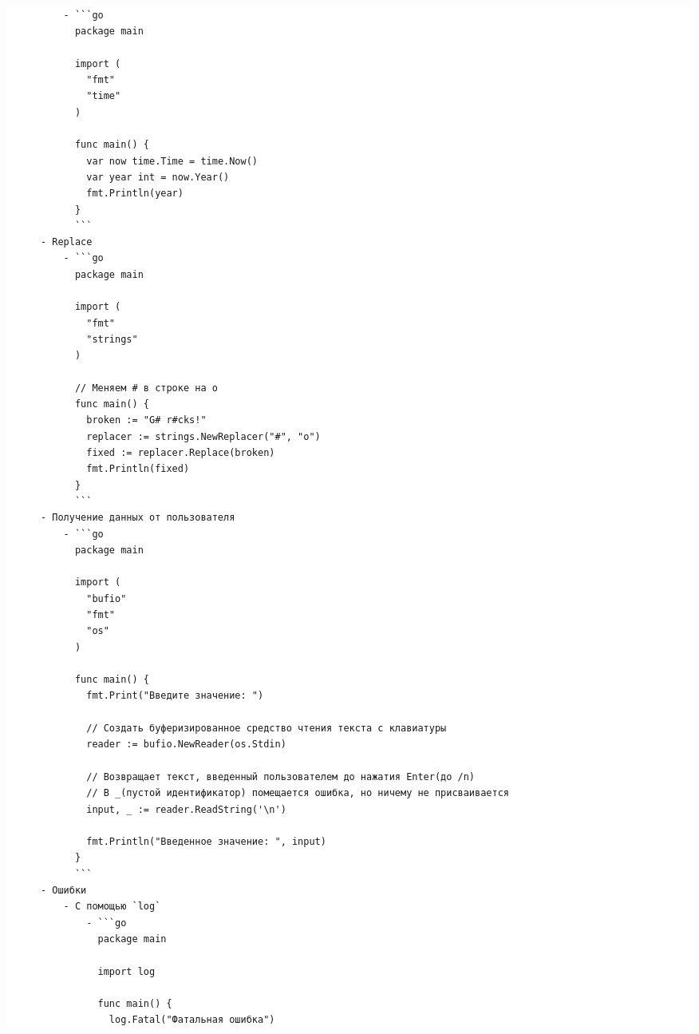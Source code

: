   ```
			- ```go
			  package main
			  
			  import (
			    "fmt"
			    "time"
			  )
			  
			  func main() {
			    var now time.Time = time.Now()
			    var year int = now.Year()
			    fmt.Println(year)
			  }
			  ```
		- Replace
			- ```go
			  package main
			  
			  import (
			    "fmt"
			    "strings"
			  )
			  
			  // Меняем # в строке на o
			  func main() {
			    broken := "G# r#cks!"
			    replacer := strings.NewReplacer("#", "o")
			    fixed := replacer.Replace(broken)
			    fmt.Println(fixed)
			  }
			  ```
		- Получение данных от пользователя
			- ```go
			  package main
			  
			  import (
			    "bufio"
			    "fmt"
			    "os"
			  )	
			  
			  func main() {
			    fmt.Print("Введите значение: ")
			    
			    // Создать буферизированное средство чтения текста с клавиатуры
			    reader := bufio.NewReader(os.Stdin)
			    
			    // Возвращает текст, введенный пользователем до нажатия Enter(до /n)
			    // В _(пустой идентификатор) помещается ошибка, но ничему не присваивается
			    input, _ := reader.ReadString('\n')
			    
			    fmt.Println("Введенное значение: ", input)
			  }
			  ```
		- Ошибки
			- С помощью `log`
				- ```go
				  package main
				  
				  import log
				  
				  func main() {
				    log.Fatal("Фатальная ошибка")
  ```